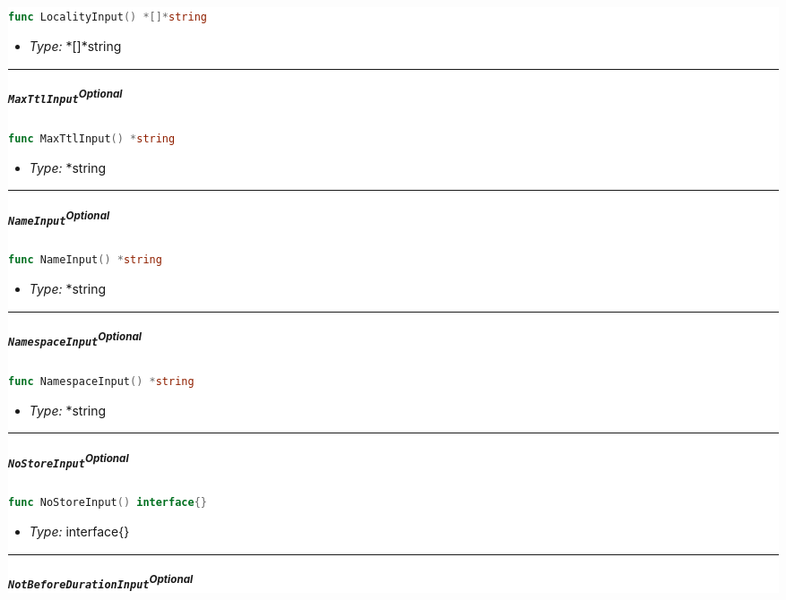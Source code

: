 ```go
func LocalityInput() *[]*string
```

- *Type:* *[]*string

---

##### `MaxTtlInput`<sup>Optional</sup> <a name="MaxTtlInput" id="@cdktf/provider-vault.pkiSecretBackendRole.PkiSecretBackendRole.property.maxTtlInput"></a>

```go
func MaxTtlInput() *string
```

- *Type:* *string

---

##### `NameInput`<sup>Optional</sup> <a name="NameInput" id="@cdktf/provider-vault.pkiSecretBackendRole.PkiSecretBackendRole.property.nameInput"></a>

```go
func NameInput() *string
```

- *Type:* *string

---

##### `NamespaceInput`<sup>Optional</sup> <a name="NamespaceInput" id="@cdktf/provider-vault.pkiSecretBackendRole.PkiSecretBackendRole.property.namespaceInput"></a>

```go
func NamespaceInput() *string
```

- *Type:* *string

---

##### `NoStoreInput`<sup>Optional</sup> <a name="NoStoreInput" id="@cdktf/provider-vault.pkiSecretBackendRole.PkiSecretBackendRole.property.noStoreInput"></a>

```go
func NoStoreInput() interface{}
```

- *Type:* interface{}

---

##### `NotBeforeDurationInput`<sup>Optional</sup> <a name="NotBeforeDurationInput" id="@cdktf/provider-vault.pkiSecretBackendRole.PkiSecretBackendRole.property.notBeforeDurationInput"></a>
